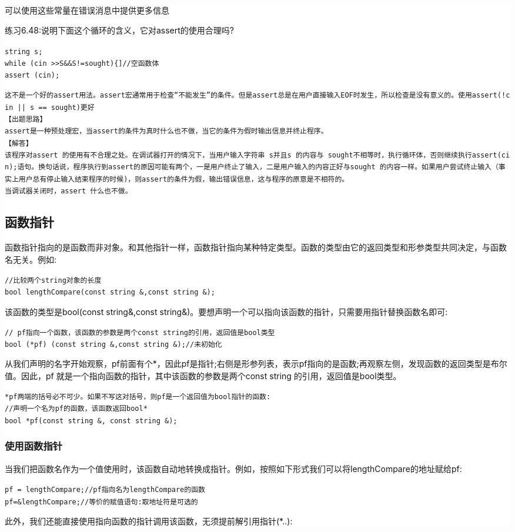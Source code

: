 可以使用这些常量在错误消息中提供更多信息

练习6.48:说明下面这个循环的含义，它对assert的使用合理吗?

```
string s;
while (cin >>S&&S!=sought){]//空函数体
assert (cin);
```

```
这不是一个好的assert用法。assert宏通常用于检查“不能发生”的条件。但是assert总是在用户直接输入EOF时发生，所以检查是没有意义的。使用assert(!cin || s == sought)更好
【出题思路】
assert是一种预处理宏，当assert的条件为真时什么也不做，当它的条件为假时输出信息并终止程序。
【解答】
该程序对assert 的使用有不合理之处。在调试器打开的情况下，当用户输入字符串 s并且s 的内容与 sought不相等时，执行循环体，否则继续执行assert(cin);语句。换句话说，程序执行到assert的原因可能有两个，一是用户终止了输入，二是用户输入的内容正好与sought 的内容一样。如果用户尝试终止输入（事实上用户总有停止输入结束程序的时候)，则assert的条件为假，输出错误信息，这与程序的原意是不相符的。
当调试器关闭时，assert 什么也不做。
```

## 函数指针

函数指针指向的是函数而非对象。和其他指针一样，函数指针指向某种特定类型。函数的类型由它的返回类型和形参类型共同决定，与函数名无关。例如:

```
//比较两个string对象的长度
bool lengthCompare(const string &,const string &);
```

该函数的类型是bool(const string&,const string&)。要想声明一个可以指向该函数的指针，只需要用指针替换函数名即可:

```
// pf指向一个函数，该函数的参数是两个const string的引用，返回值是bool类型
bool (*pf) (const string &,const string &);//未初始化
```

从我们声明的名字开始观察，pf前面有个*，因此pf是指针;右侧是形参列表，表示pf指向的是函数;再观察左侧，发现函数的返回类型是布尔值。因此，pf 就是一个指向函数的指针，其中该函数的参数是两个const string 的引用，返回值是bool类型。

```
*pf两端的括号必不可少。如果不写这对括号，则pf是一个返回值为bool指针的函数:
//声明一个名为pf的函数，该函数返回bool*
bool *pf(const string &, const string &);
```

### 使用函数指针

当我们把函数名作为一个值使用时，该函数自动地转换成指针。例如，按照如下形式我们可以将lengthCompare的地址赋给pf:

```
pf = lengthCompare;//pf指向名为lengthCompare的函数
pf=&lengthCompare;//等价的赋值语句:取地址符是可选的
```

此外，我们还能直接使用指向函数的指针调用该函数，无须提前解引用指针(*..):
